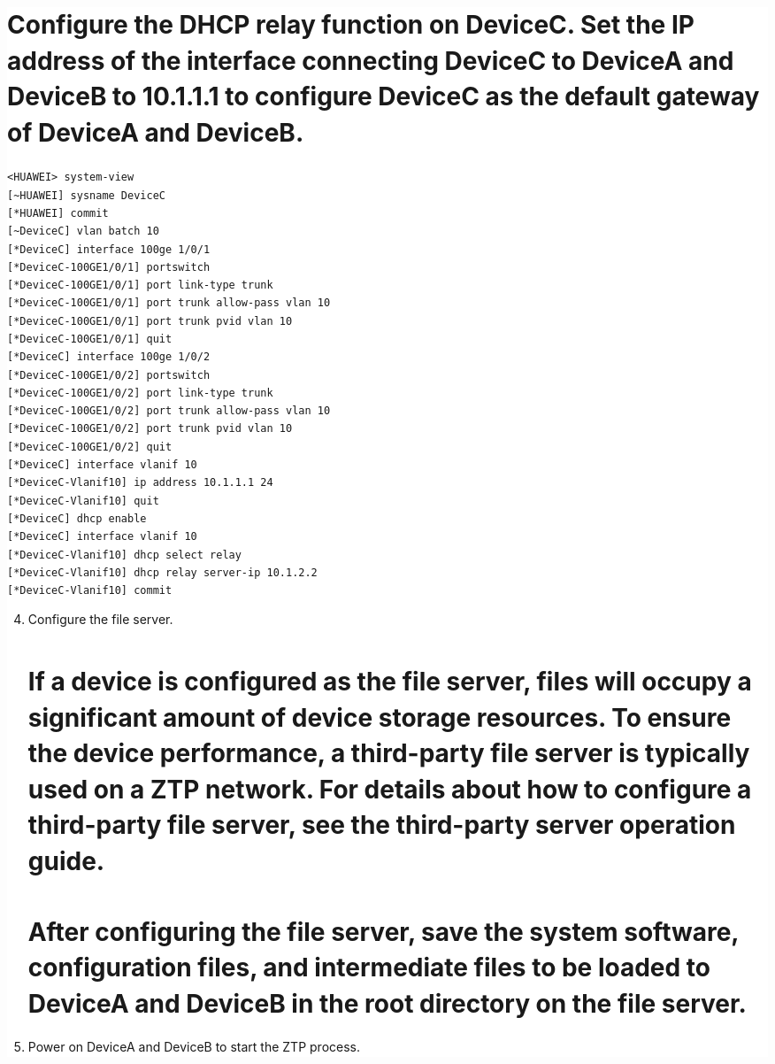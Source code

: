    
   
   # Configure the DHCP relay function on DeviceC. Set the IP address of the interface connecting DeviceC to DeviceA and DeviceB to 10.1.1.1 to configure DeviceC as the default gateway of DeviceA and DeviceB.
   
   ```
   <HUAWEI> system-view
   [~HUAWEI] sysname DeviceC
   [*HUAWEI] commit
   [~DeviceC] vlan batch 10
   [*DeviceC] interface 100ge 1/0/1
   [*DeviceC-100GE1/0/1] portswitch
   [*DeviceC-100GE1/0/1] port link-type trunk
   [*DeviceC-100GE1/0/1] port trunk allow-pass vlan 10
   [*DeviceC-100GE1/0/1] port trunk pvid vlan 10
   [*DeviceC-100GE1/0/1] quit
   [*DeviceC] interface 100ge 1/0/2
   [*DeviceC-100GE1/0/2] portswitch 
   [*DeviceC-100GE1/0/2] port link-type trunk
   [*DeviceC-100GE1/0/2] port trunk allow-pass vlan 10
   [*DeviceC-100GE1/0/2] port trunk pvid vlan 10
   [*DeviceC-100GE1/0/2] quit
   [*DeviceC] interface vlanif 10
   [*DeviceC-Vlanif10] ip address 10.1.1.1 24
   [*DeviceC-Vlanif10] quit
   [*DeviceC] dhcp enable
   [*DeviceC] interface vlanif 10
   [*DeviceC-Vlanif10] dhcp select relay
   [*DeviceC-Vlanif10] dhcp relay server-ip 10.1.2.2
   [*DeviceC-Vlanif10] commit
   ```
4. Configure the file server.
   
   
   
   # If a device is configured as the file server, files will occupy a significant amount of device storage resources. To ensure the device performance, a third-party file server is typically used on a ZTP network. For details about how to configure a third-party file server, see the third-party server operation guide.
   
   # After configuring the file server, save the system software, configuration files, and intermediate files to be loaded to DeviceA and DeviceB in the root directory on the file server.
5. Power on DeviceA and DeviceB to start the ZTP process.
